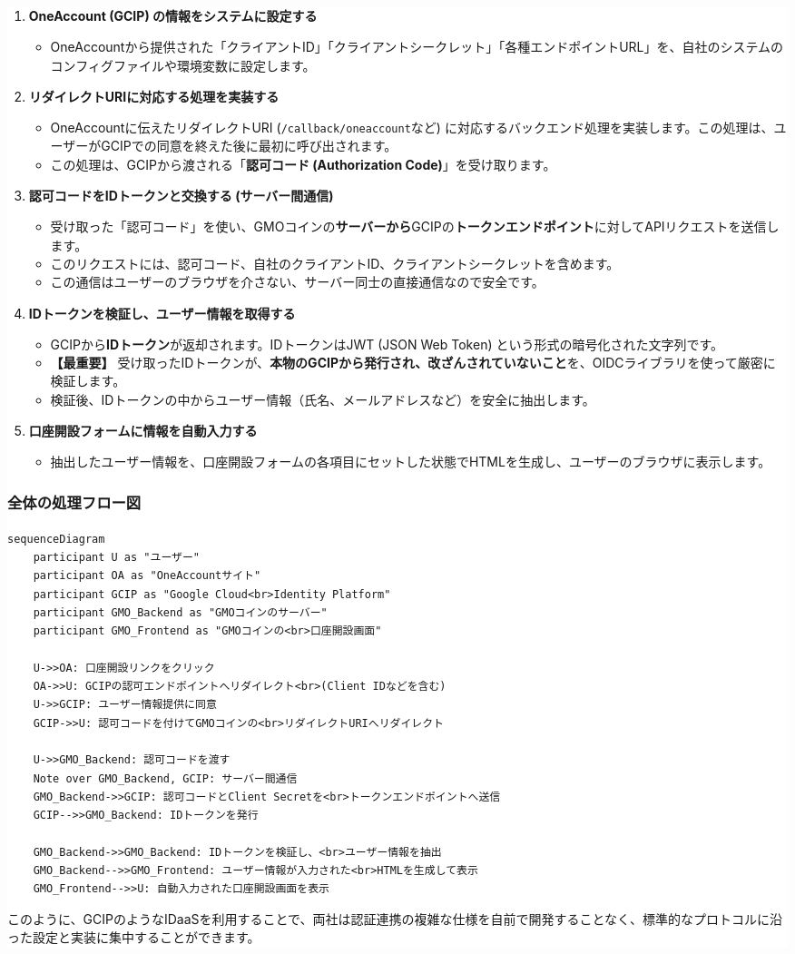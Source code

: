1.  **OneAccount (GCIP) の情報をシステムに設定する**

      * OneAccountから提供された「クライアントID」「クライアントシークレット」「各種エンドポイントURL」を、自社のシステムのコンフィグファイルや環境変数に設定します。

2.  **リダイレクトURIに対応する処理を実装する**

      * OneAccountに伝えたリダイレクトURI (`/callback/oneaccount`など) に対応するバックエンド処理を実装します。この処理は、ユーザーがGCIPでの同意を終えた後に最初に呼び出されます。
      * この処理は、GCIPから渡される「**認可コード (Authorization Code)**」を受け取ります。

3.  **認可コードをIDトークンと交換する (サーバー間通信)**

      * 受け取った「認可コード」を使い、GMOコインの**サーバーから**GCIPの**トークンエンドポイント**に対してAPIリクエストを送信します。
      * このリクエストには、認可コード、自社のクライアントID、クライアントシークレットを含めます。
      * この通信はユーザーのブラウザを介さない、サーバー同士の直接通信なので安全です。

4.  **IDトークンを検証し、ユーザー情報を取得する**

      * GCIPから**IDトークン**が返却されます。IDトークンはJWT (JSON Web Token) という形式の暗号化された文字列です。
      * **【最重要】** 受け取ったIDトークンが、**本物のGCIPから発行され、改ざんされていないこと**を、OIDCライブラリを使って厳密に検証します。
      * 検証後、IDトークンの中からユーザー情報（氏名、メールアドレスなど）を安全に抽出します。

5.  **口座開設フォームに情報を自動入力する**

      * 抽出したユーザー情報を、口座開設フォームの各項目にセットした状態でHTMLを生成し、ユーザーのブラウザに表示します。

### 全体の処理フロー図

```mermaid
sequenceDiagram
    participant U as "ユーザー"
    participant OA as "OneAccountサイト"
    participant GCIP as "Google Cloud<br>Identity Platform"
    participant GMO_Backend as "GMOコインのサーバー"
    participant GMO_Frontend as "GMOコインの<br>口座開設画面"

    U->>OA: 口座開設リンクをクリック
    OA->>U: GCIPの認可エンドポイントへリダイレクト<br>(Client IDなどを含む)
    U->>GCIP: ユーザー情報提供に同意
    GCIP->>U: 認可コードを付けてGMOコインの<br>リダイレクトURIへリダイレクト

    U->>GMO_Backend: 認可コードを渡す
    Note over GMO_Backend, GCIP: サーバー間通信
    GMO_Backend->>GCIP: 認可コードとClient Secretを<br>トークンエンドポイントへ送信
    GCIP-->>GMO_Backend: IDトークンを発行

    GMO_Backend->>GMO_Backend: IDトークンを検証し、<br>ユーザー情報を抽出
    GMO_Backend-->>GMO_Frontend: ユーザー情報が入力された<br>HTMLを生成して表示
    GMO_Frontend-->>U: 自動入力された口座開設画面を表示
```

このように、GCIPのようなIDaaSを利用することで、両社は認証連携の複雑な仕様を自前で開発することなく、標準的なプロトコルに沿った設定と実装に集中することができます。